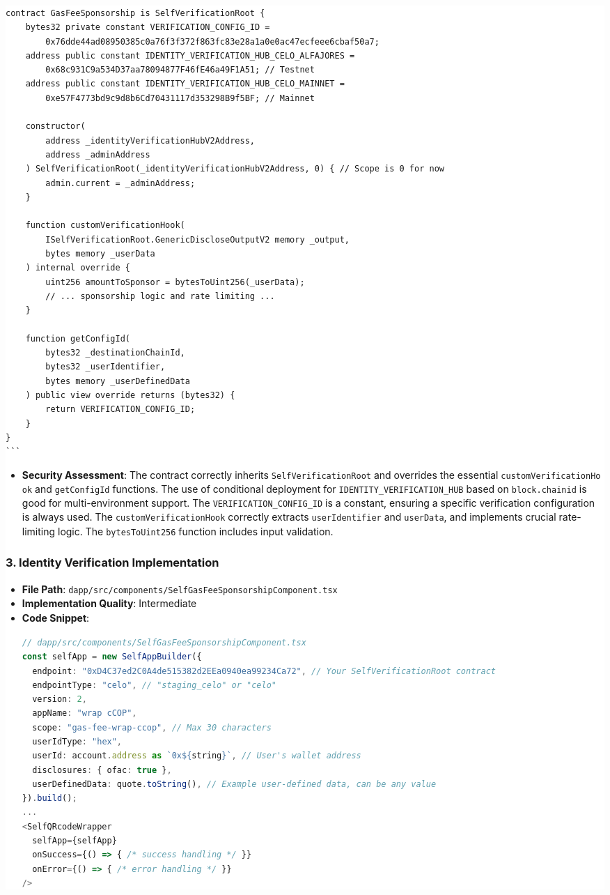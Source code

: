     contract GasFeeSponsorship is SelfVerificationRoot {
        bytes32 private constant VERIFICATION_CONFIG_ID =
            0x76dde44ad08950385c0a76f3f372f863fc83e28a1a0e0ac47ecfeee6cbaf50a7;
        address public constant IDENTITY_VERIFICATION_HUB_CELO_ALFAJORES =
            0x68c931C9a534D37aa78094877F46fE46a49F1A51; // Testnet
        address public constant IDENTITY_VERIFICATION_HUB_CELO_MAINNET =
            0xe57F4773bd9c9d8b6Cd70431117d353298B9f5BF; // Mainnet

        constructor(
            address _identityVerificationHubV2Address,
            address _adminAddress
        ) SelfVerificationRoot(_identityVerificationHubV2Address, 0) { // Scope is 0 for now
            admin.current = _adminAddress;
        }

        function customVerificationHook(
            ISelfVerificationRoot.GenericDiscloseOutputV2 memory _output,
            bytes memory _userData
        ) internal override {
            uint256 amountToSponsor = bytesToUint256(_userData);
            // ... sponsorship logic and rate limiting ...
        }

        function getConfigId(
            bytes32 _destinationChainId,
            bytes32 _userIdentifier,
            bytes memory _userDefinedData
        ) public view override returns (bytes32) {
            return VERIFICATION_CONFIG_ID;
        }
    }
    ```
-   **Security Assessment**: The contract correctly inherits `SelfVerificationRoot` and overrides the essential `customVerificationHook` and `getConfigId` functions. The use of conditional deployment for `IDENTITY_VERIFICATION_HUB` based on `block.chainid` is good for multi-environment support. The `VERIFICATION_CONFIG_ID` is a constant, ensuring a specific verification configuration is always used. The `customVerificationHook` correctly extracts `userIdentifier` and `userData`, and implements crucial rate-limiting logic. The `bytesToUint256` function includes input validation.

### 3. **Identity Verification Implementation**
-   **File Path**: `dapp/src/components/SelfGasFeeSponsorshipComponent.tsx`
-   **Implementation Quality**: Intermediate
-   **Code Snippet**:
    ```typescript
    // dapp/src/components/SelfGasFeeSponsorshipComponent.tsx
    const selfApp = new SelfAppBuilder({
      endpoint: "0xD4C37ed2C0A4de515382d2EEa0940ea99234Ca72", // Your SelfVerificationRoot contract
      endpointType: "celo", // "staging_celo" or "celo"
      version: 2,
      appName: "wrap cCOP",
      scope: "gas-fee-wrap-ccop", // Max 30 characters
      userIdType: "hex",
      userId: account.address as `0x${string}`, // User's wallet address
      disclosures: { ofac: true },
      userDefinedData: quote.toString(), // Example user-defined data, can be any value
    }).build();
    ...
    <SelfQRcodeWrapper
      selfApp={selfApp}
      onSuccess={() => { /* success handling */ }}
      onError={() => { /* error handling */ }}
    />
    ```